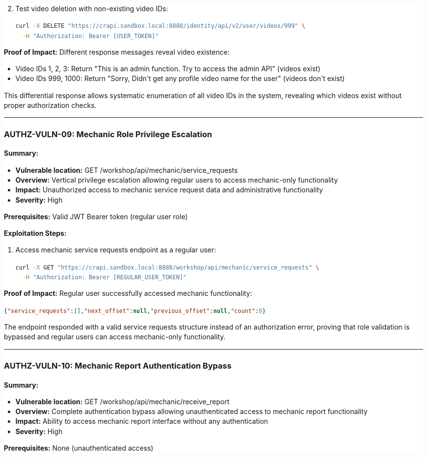 2. Test video deletion with non-existing video IDs:
   ```bash
   curl -X DELETE "https://crapi.sandbox.local:8888/identity/api/v2/user/videos/999" \
     -H "Authorization: Bearer [USER_TOKEN]"
   ```

**Proof of Impact:**
Different response messages reveal video existence:
- Video IDs 1, 2, 3: Return "This is an admin function. Try to access the admin API" (videos exist)
- Video IDs 999, 1000: Return "Sorry, Didn't get any profile video name for the user" (videos don't exist)

This differential response allows systematic enumeration of all video IDs in the system, revealing which videos exist without proper authorization checks.

---

### AUTHZ-VULN-09: Mechanic Role Privilege Escalation

**Summary:**
- **Vulnerable location:** GET /workshop/api/mechanic/service_requests
- **Overview:** Vertical privilege escalation allowing regular users to access mechanic-only functionality
- **Impact:** Unauthorized access to mechanic service request data and administrative functionality
- **Severity:** High

**Prerequisites:** Valid JWT Bearer token (regular user role)

**Exploitation Steps:**
1. Access mechanic service requests endpoint as a regular user:
   ```bash
   curl -X GET "https://crapi.sandbox.local:8888/workshop/api/mechanic/service_requests" \
     -H "Authorization: Bearer [REGULAR_USER_TOKEN]"
   ```

**Proof of Impact:**
Regular user successfully accessed mechanic functionality:
```json
{"service_requests":[],"next_offset":null,"previous_offset":null,"count":0}
```

The endpoint responded with a valid service requests structure instead of an authorization error, proving that role validation is bypassed and regular users can access mechanic-only functionality.

---

### AUTHZ-VULN-10: Mechanic Report Authentication Bypass

**Summary:**
- **Vulnerable location:** GET /workshop/api/mechanic/receive_report
- **Overview:** Complete authentication bypass allowing unauthenticated access to mechanic report functionality
- **Impact:** Ability to access mechanic report interface without any authentication
- **Severity:** High

**Prerequisites:** None (unauthenticated access)
